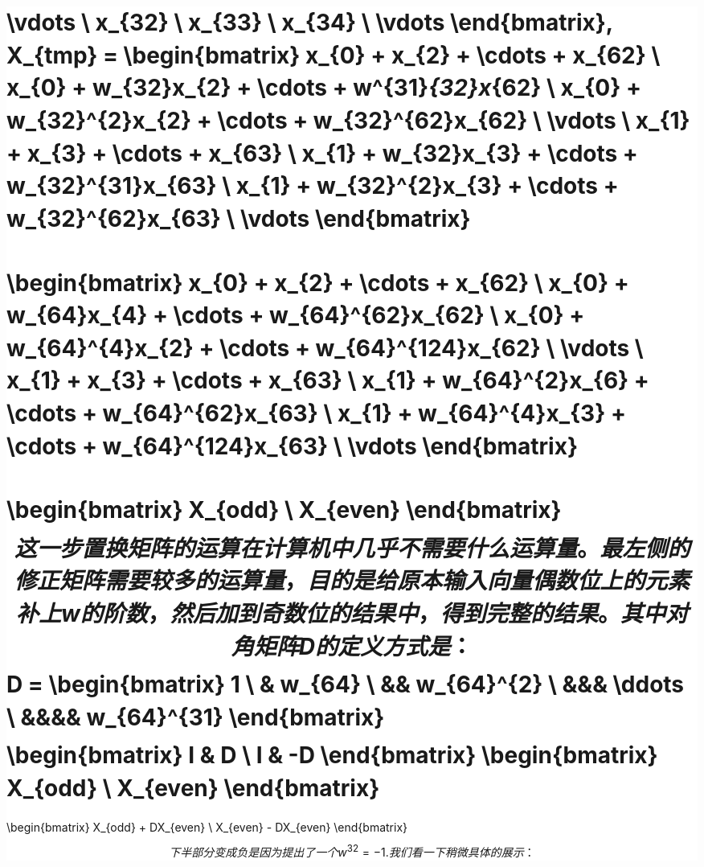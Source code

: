 \vdots \\
x_{32} \\
x_{33} \\
x_{34} \\
\vdots
\end{bmatrix},
X_{tmp} =
\begin{bmatrix}
x_{0} + x_{2} + \cdots + x_{62} \\
x_{0} + w_{32}x_{2} + \cdots + w^{31}_{32}x_{62} \\
x_{0} + w_{32}^{2}x_{2} + \cdots + w_{32}^{62}x_{62} \\
\vdots \\
x_{1} + x_{3} + \cdots + x_{63} \\
x_{1} + w_{32}x_{3} + \cdots + w_{32}^{31}x_{63} \\
x_{1} + w_{32}^{2}x_{3} + \cdots + w_{32}^{62}x_{63} \\
\vdots
\end{bmatrix}
=
\begin{bmatrix}
x_{0} + x_{2} + \cdots + x_{62} \\
x_{0} + w_{64}x_{4} + \cdots + w_{64}^{62}x_{62} \\
x_{0} + w_{64}^{4}x_{2} + \cdots + w_{64}^{124}x_{62} \\
\vdots \\
x_{1} + x_{3} + \cdots + x_{63} \\
x_{1} + w_{64}^{2}x_{6} + \cdots + w_{64}^{62}x_{63} \\
x_{1} + w_{64}^{4}x_{3} + \cdots + w_{64}^{124}x_{63} \\
\vdots
\end{bmatrix}
=
\begin{bmatrix}
X_{odd} \\
X_{even}
\end{bmatrix}
$$
这一步置换矩阵的运算在计算机中几乎不需要什么运算量。
最左侧的修正矩阵需要较多的运算量，目的是给原本输入向量偶数位上的元素补上 w 的阶数，然后加到奇数位的结果中，得到完整的结果。其中对角矩阵 D 的定义方式是：
$$
D = 
\begin{bmatrix}
1 \\
& w_{64} \\
&& w_{64}^{2} \\
&&& \ddots \\
&&&& w_{64}^{31}
\end{bmatrix}
$$
$$
\begin{bmatrix}
I & D \\
I & -D
\end{bmatrix}
\begin{bmatrix}
X_{odd} \\
X_{even}
\end{bmatrix}
=
\begin{bmatrix}
X_{odd} + DX_{even} \\
X_{even} - DX_{even}
\end{bmatrix}
$$
	下半部分变成负是因为提出了一个 w^{32} = -1.
我们看一下稍微具体的展示：
$$